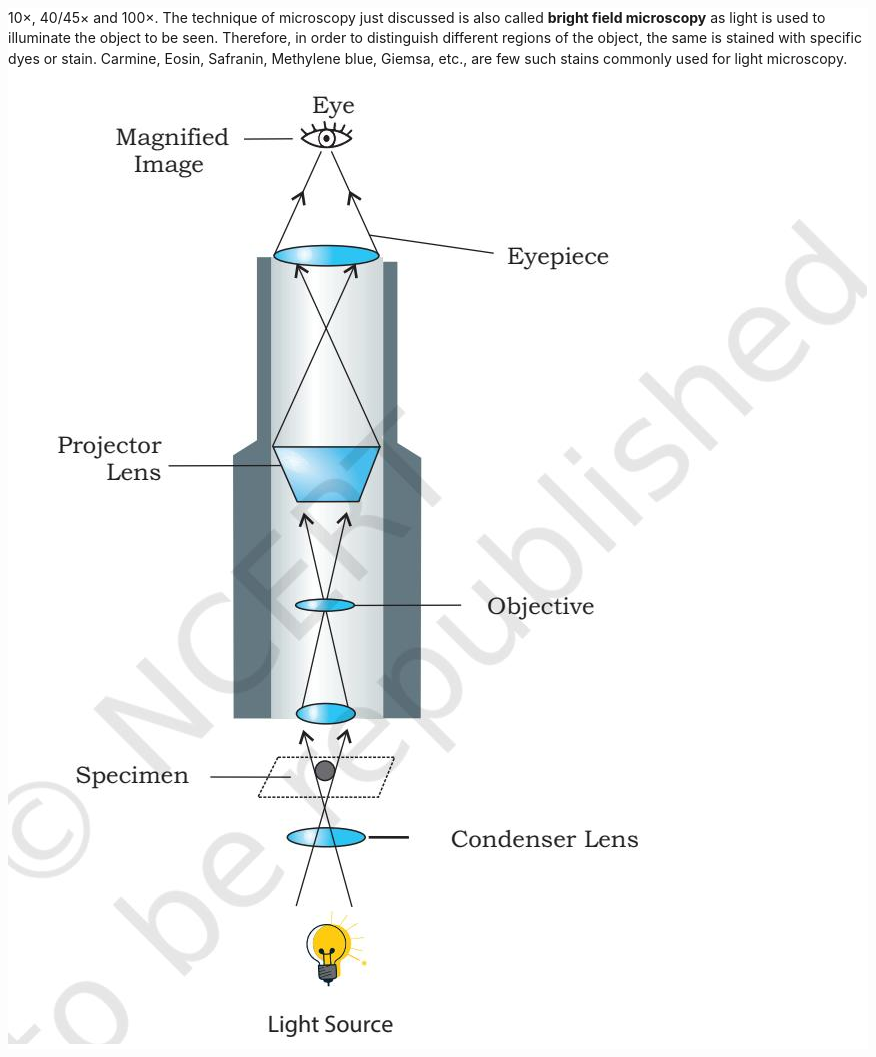 10×, 40/45× and 100×. The technique of microscopy just discussed is also called **bright field microscopy** as light is used to illuminate the object to be seen. Therefore, in order to distinguish different regions of the object, the same is stained with specific dyes or stain. Carmine, Eosin, Safranin, Methylene blue, Giemsa, etc., are few such stains commonly used for light microscopy.

![](_page_5_Figure_3.jpeg)
